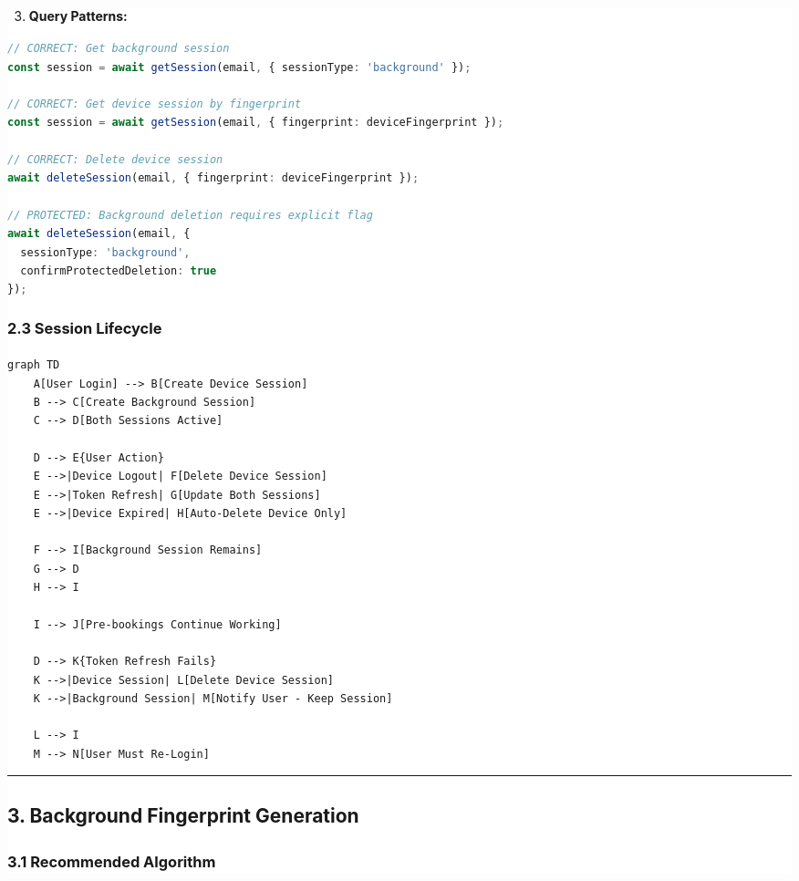 3. **Query Patterns:**

```typescript
// CORRECT: Get background session
const session = await getSession(email, { sessionType: 'background' });

// CORRECT: Get device session by fingerprint
const session = await getSession(email, { fingerprint: deviceFingerprint });

// CORRECT: Delete device session
await deleteSession(email, { fingerprint: deviceFingerprint });

// PROTECTED: Background deletion requires explicit flag
await deleteSession(email, {
  sessionType: 'background',
  confirmProtectedDeletion: true
});
```

### 2.3 Session Lifecycle

```mermaid
graph TD
    A[User Login] --> B[Create Device Session]
    B --> C[Create Background Session]
    C --> D[Both Sessions Active]

    D --> E{User Action}
    E -->|Device Logout| F[Delete Device Session]
    E -->|Token Refresh| G[Update Both Sessions]
    E -->|Device Expired| H[Auto-Delete Device Only]

    F --> I[Background Session Remains]
    G --> D
    H --> I

    I --> J[Pre-bookings Continue Working]

    D --> K{Token Refresh Fails}
    K -->|Device Session| L[Delete Device Session]
    K -->|Background Session| M[Notify User - Keep Session]

    L --> I
    M --> N[User Must Re-Login]
```

---

## 3. Background Fingerprint Generation

### 3.1 Recommended Algorithm
